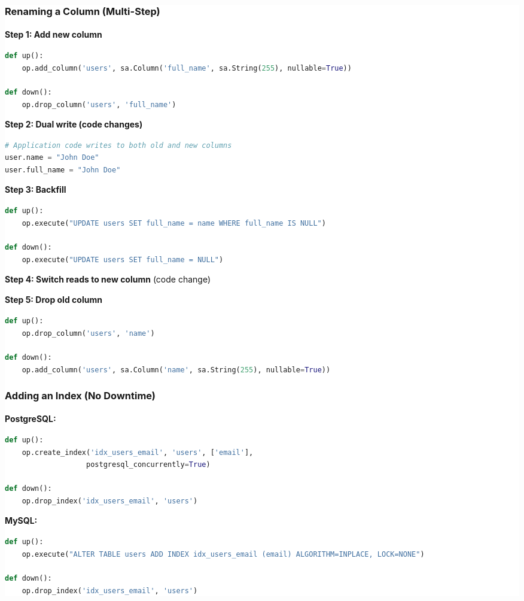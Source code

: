 ### Renaming a Column (Multi-Step)

**Step 1: Add new column**
```python
def up():
    op.add_column('users', sa.Column('full_name', sa.String(255), nullable=True))

def down():
    op.drop_column('users', 'full_name')
```

**Step 2: Dual write (code changes)**
```python
# Application code writes to both old and new columns
user.name = "John Doe"
user.full_name = "John Doe"
```

**Step 3: Backfill**
```python
def up():
    op.execute("UPDATE users SET full_name = name WHERE full_name IS NULL")

def down():
    op.execute("UPDATE users SET full_name = NULL")
```

**Step 4: Switch reads to new column** (code change)

**Step 5: Drop old column**
```python
def up():
    op.drop_column('users', 'name')

def down():
    op.add_column('users', sa.Column('name', sa.String(255), nullable=True))
```

### Adding an Index (No Downtime)

**PostgreSQL:**
```python
def up():
    op.create_index('idx_users_email', 'users', ['email'],
                   postgresql_concurrently=True)

def down():
    op.drop_index('idx_users_email', 'users')
```

**MySQL:**
```python
def up():
    op.execute("ALTER TABLE users ADD INDEX idx_users_email (email) ALGORITHM=INPLACE, LOCK=NONE")

def down():
    op.drop_index('idx_users_email', 'users')
```
